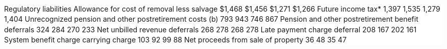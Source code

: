 </tr>
<tr>
<td>Regulatory liabilities</td>
<td></td>
<td></td>
<td></td>
<td></td>
</tr>
<tr>
<td>Allowance for cost of removal less salvage</td>
<td>$1,468</td>
<td>$1,456</td>
<td>$1,271</td>
<td>$1,266</td>
</tr>
<tr>
<td>Future income tax*</td>
<td>1,397</td>
<td>1,535</td>
<td>1,279</td>
<td>1,404</td>
</tr>
<tr>
<td>Unrecognized pension and other postretirement costs (b)</td>
<td>793</td>
<td>943</td>
<td>746</td>
<td>867</td>
</tr>
<tr>
<td>Pension and other postretirement benefit deferrals</td>
<td>324</td>
<td>284</td>
<td>270</td>
<td>233</td>
</tr>
<tr>
<td>Net unbilled revenue deferrals</td>
<td>268</td>
<td>278</td>
<td>268</td>
<td>278</td>
</tr>
<tr>
<td>Late payment charge deferral</td>
<td>208</td>
<td>167</td>
<td>202</td>
<td>161</td>
</tr>
<tr>
<td>System benefit charge carrying charge</td>
<td>103</td>
<td>92</td>
<td>99</td>
<td>88</td>
</tr>
<tr>
<td>Net proceeds from sale of property</td>
<td>36</td>
<td>48</td>
<td>35</td>
<td>47</td>
</tr>